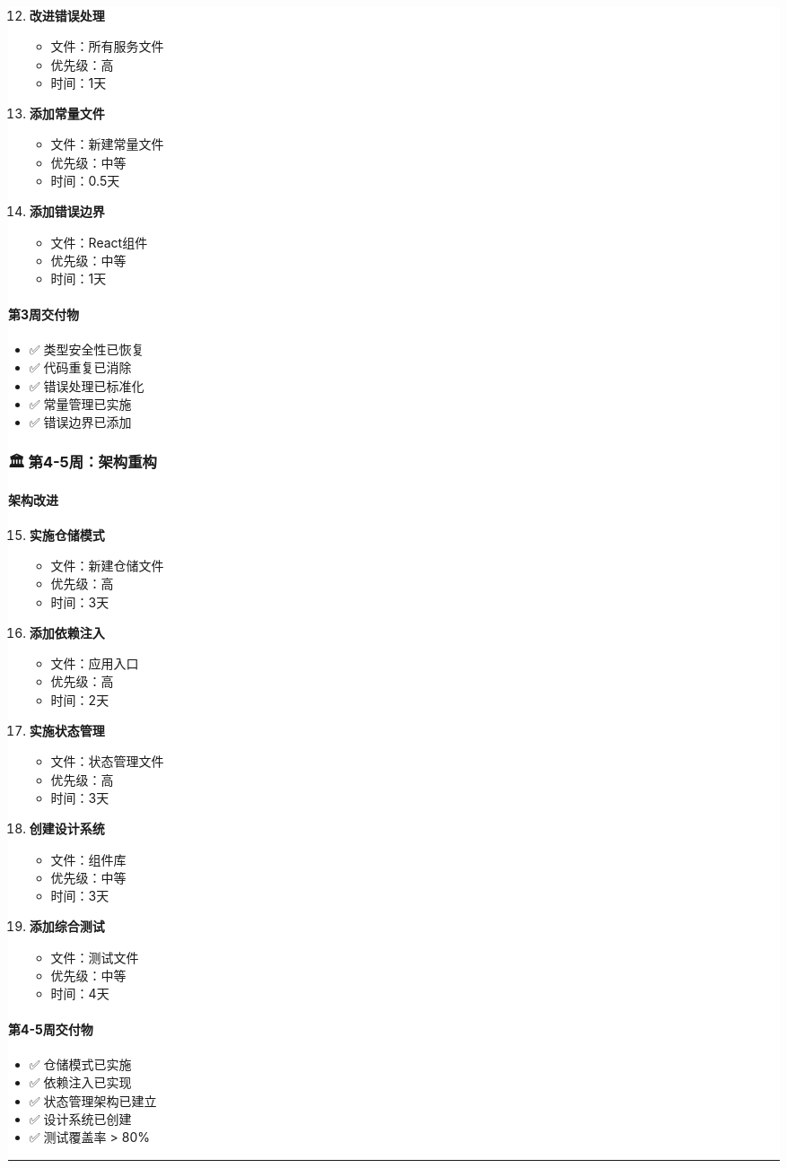12. **改进错误处理**
    - 文件：所有服务文件
    - 优先级：高
    - 时间：1天

13. **添加常量文件**
    - 文件：新建常量文件
    - 优先级：中等
    - 时间：0.5天

14. **添加错误边界**
    - 文件：React组件
    - 优先级：中等
    - 时间：1天

#### 第3周交付物
- ✅ 类型安全性已恢复
- ✅ 代码重复已消除
- ✅ 错误处理已标准化
- ✅ 常量管理已实施
- ✅ 错误边界已添加

### 🏛️ 第4-5周：架构重构

#### 架构改进
15. **实施仓储模式**
    - 文件：新建仓储文件
    - 优先级：高
    - 时间：3天

16. **添加依赖注入**
    - 文件：应用入口
    - 优先级：高
    - 时间：2天

17. **实施状态管理**
    - 文件：状态管理文件
    - 优先级：高
    - 时间：3天

18. **创建设计系统**
    - 文件：组件库
    - 优先级：中等
    - 时间：3天

19. **添加综合测试**
    - 文件：测试文件
    - 优先级：中等
    - 时间：4天

#### 第4-5周交付物
- ✅ 仓储模式已实施
- ✅ 依赖注入已实现
- ✅ 状态管理架构已建立
- ✅ 设计系统已创建
- ✅ 测试覆盖率 > 80%

---